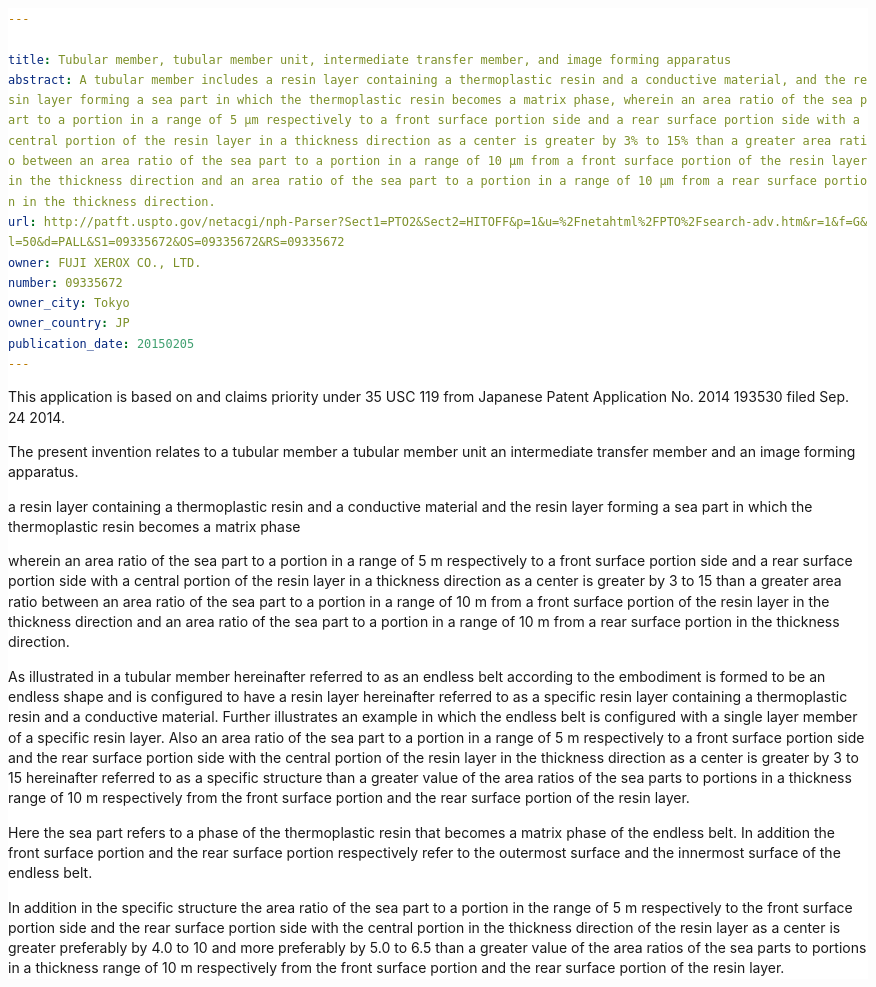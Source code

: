 ```yaml
---

title: Tubular member, tubular member unit, intermediate transfer member, and image forming apparatus
abstract: A tubular member includes a resin layer containing a thermoplastic resin and a conductive material, and the resin layer forming a sea part in which the thermoplastic resin becomes a matrix phase, wherein an area ratio of the sea part to a portion in a range of 5 μm respectively to a front surface portion side and a rear surface portion side with a central portion of the resin layer in a thickness direction as a center is greater by 3% to 15% than a greater area ratio between an area ratio of the sea part to a portion in a range of 10 μm from a front surface portion of the resin layer in the thickness direction and an area ratio of the sea part to a portion in a range of 10 μm from a rear surface portion in the thickness direction.
url: http://patft.uspto.gov/netacgi/nph-Parser?Sect1=PTO2&Sect2=HITOFF&p=1&u=%2Fnetahtml%2FPTO%2Fsearch-adv.htm&r=1&f=G&l=50&d=PALL&S1=09335672&OS=09335672&RS=09335672
owner: FUJI XEROX CO., LTD.
number: 09335672
owner_city: Tokyo
owner_country: JP
publication_date: 20150205
---
```

This application is based on and claims priority under 35 USC 119 from Japanese Patent Application No. 2014 193530 filed Sep. 24 2014.

The present invention relates to a tubular member a tubular member unit an intermediate transfer member and an image forming apparatus.

a resin layer containing a thermoplastic resin and a conductive material and the resin layer forming a sea part in which the thermoplastic resin becomes a matrix phase 

wherein an area ratio of the sea part to a portion in a range of 5 m respectively to a front surface portion side and a rear surface portion side with a central portion of the resin layer in a thickness direction as a center is greater by 3 to 15 than a greater area ratio between an area ratio of the sea part to a portion in a range of 10 m from a front surface portion of the resin layer in the thickness direction and an area ratio of the sea part to a portion in a range of 10 m from a rear surface portion in the thickness direction.

As illustrated in a tubular member hereinafter referred to as an endless belt according to the embodiment is formed to be an endless shape and is configured to have a resin layer hereinafter referred to as a specific resin layer containing a thermoplastic resin and a conductive material. Further illustrates an example in which the endless belt is configured with a single layer member of a specific resin layer. Also an area ratio of the sea part to a portion in a range of 5 m respectively to a front surface portion side and the rear surface portion side with the central portion of the resin layer in the thickness direction as a center is greater by 3 to 15 hereinafter referred to as a specific structure than a greater value of the area ratios of the sea parts to portions in a thickness range of 10 m respectively from the front surface portion and the rear surface portion of the resin layer.

Here the sea part refers to a phase of the thermoplastic resin that becomes a matrix phase of the endless belt. In addition the front surface portion and the rear surface portion respectively refer to the outermost surface and the innermost surface of the endless belt.

In addition in the specific structure the area ratio of the sea part to a portion in the range of 5 m respectively to the front surface portion side and the rear surface portion side with the central portion in the thickness direction of the resin layer as a center is greater preferably by 4.0 to 10 and more preferably by 5.0 to 6.5 than a greater value of the area ratios of the sea parts to portions in a thickness range of 10 m respectively from the front surface portion and the rear surface portion of the resin layer.
